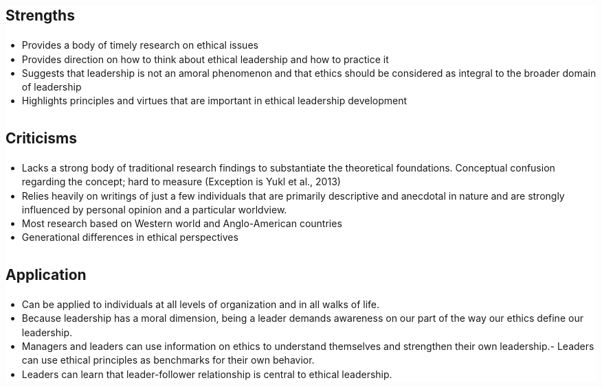 ## Strengths

- Provides a body of timely research on ethical issues
- Provides direction on how to think about ethical leadership and how to practice it
- Suggests that leadership is not an amoral phenomenon and that ethics should be considered as integral to the broader domain of leadership
- Highlights principles and virtues that are important in ethical leadership development

## Criticisms

- Lacks a strong body of traditional research findings to substantiate the theoretical foundations. Conceptual confusion regarding the concept; hard to measure (Exception is Yukl et al., 2013)
- Relies heavily on writings of just a few individuals that are primarily descriptive and anecdotal in nature and are strongly influenced by personal opinion and a particular worldview.
- Most research based on Western world and Anglo-American countries
- Generational differences in ethical perspectives

## Application

- Can be applied to individuals at all levels of organization and in all walks of life.
- Because leadership has a moral dimension, being a leader demands awareness on our part of the way our ethics define our leadership.
- Managers and leaders can use information on ethics to understand themselves and strengthen their own leadership.- Leaders can use ethical principles as benchmarks for their own behavior.
- Leaders can learn that leader-follower relationship is central to ethical leadership.
